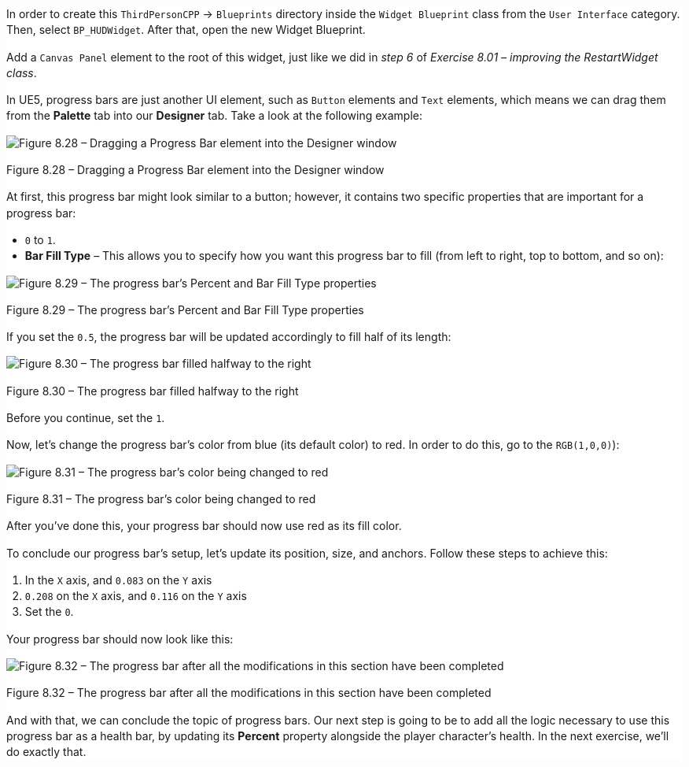 In order to create this `ThirdPersonCPP` -> `Blueprints` directory inside the `Widget Blueprint` class from the `User Interface` category. Then, select `BP_HUDWidget`. After that, open the new Widget Blueprint.

Add a `Canvas Panel` element to the root of this widget, just like we did in *step 6* of *Exercise 8.01 – improving the RestartWidget class*.

In UE5, progress bars are just another UI element, such as `Button` elements and `Text` elements, which means we can drag them from the **Palette** tab into our **Designer** tab. Take a look at the following example:

![Figure 8.28 – Dragging a Progress Bar element into the Designer window ](img/Figure_8.28_B18531.jpg)

Figure 8.28 – Dragging a Progress Bar element into the Designer window

At first, this progress bar might look similar to a button; however, it contains two specific properties that are important for a progress bar:

*   `0` to `1`.
*   **Bar Fill Type** – This allows you to specify how you want this progress bar to fill (from left to right, top to bottom, and so on):

![Figure 8.29 – The progress bar’s Percent and Bar Fill Type properties ](img/Figure_8.29_B18531.jpg)

Figure 8.29 – The progress bar’s Percent and Bar Fill Type properties

If you set the `0.5`, the progress bar will be updated accordingly to fill half of its length:

![Figure 8.30 – The progress bar filled halfway to the right ](img/Figure_8.30_B18531.jpg)

Figure 8.30 – The progress bar filled halfway to the right

Before you continue, set the `1`.

Now, let’s change the progress bar’s color from blue (its default color) to red. In order to do this, go to the `RGB(1,0,0)`):

![Figure 8.31 – The progress bar’s color being changed to red ](img/Figure_8.31_B18531.jpg)

Figure 8.31 – The progress bar’s color being changed to red

After you’ve done this, your progress bar should now use red as its fill color.

To conclude our progress bar’s setup, let’s update its position, size, and anchors. Follow these steps to achieve this:

1.  In the `X` axis, and `0.083` on the `Y` axis
2.  `0.208` on the `X` axis, and `0.116` on the `Y` axis
3.  Set the `0`.

Your progress bar should now look like this:

![Figure 8.32 – The progress bar after all the modifications in this section have been completed  ](img/Figure_8.32_B18531.jpg)

Figure 8.32 – The progress bar after all the modifications in this section have been completed

And with that, we can conclude the topic of progress bars. Our next step is going to be to add all the logic necessary to use this progress bar as a health bar, by updating its **Percent** property alongside the player character’s health. In the next exercise, we’ll do exactly that.
